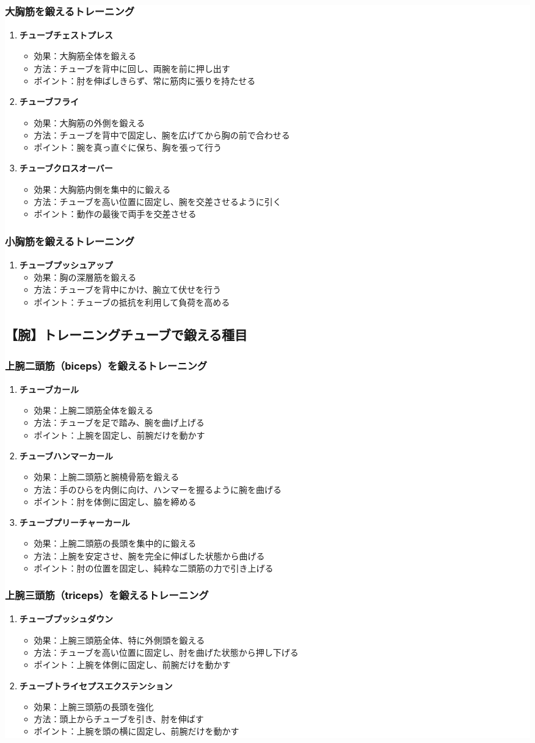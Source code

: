 ### 大胸筋を鍛えるトレーニング

1. **チューブチェストプレス**
   - 効果：大胸筋全体を鍛える
   - 方法：チューブを背中に回し、両腕を前に押し出す
   - ポイント：肘を伸ばしきらず、常に筋肉に張りを持たせる

2. **チューブフライ**
   - 効果：大胸筋の外側を鍛える
   - 方法：チューブを背中で固定し、腕を広げてから胸の前で合わせる
   - ポイント：腕を真っ直ぐに保ち、胸を張って行う

3. **チューブクロスオーバー**
   - 効果：大胸筋内側を集中的に鍛える
   - 方法：チューブを高い位置に固定し、腕を交差させるように引く
   - ポイント：動作の最後で両手を交差させる

### 小胸筋を鍛えるトレーニング

1. **チューブプッシュアップ**
   - 効果：胸の深層筋を鍛える
   - 方法：チューブを背中にかけ、腕立て伏せを行う
   - ポイント：チューブの抵抗を利用して負荷を高める

## 【腕】トレーニングチューブで鍛える種目

### 上腕二頭筋（biceps）を鍛えるトレーニング

1. **チューブカール**
   - 効果：上腕二頭筋全体を鍛える
   - 方法：チューブを足で踏み、腕を曲げ上げる
   - ポイント：上腕を固定し、前腕だけを動かす

2. **チューブハンマーカール**
   - 効果：上腕二頭筋と腕橈骨筋を鍛える
   - 方法：手のひらを内側に向け、ハンマーを握るように腕を曲げる
   - ポイント：肘を体側に固定し、脇を締める

3. **チューブプリーチャーカール**
   - 効果：上腕二頭筋の長頭を集中的に鍛える
   - 方法：上腕を安定させ、腕を完全に伸ばした状態から曲げる
   - ポイント：肘の位置を固定し、純粋な二頭筋の力で引き上げる

### 上腕三頭筋（triceps）を鍛えるトレーニング

1. **チューブプッシュダウン**
   - 効果：上腕三頭筋全体、特に外側頭を鍛える
   - 方法：チューブを高い位置に固定し、肘を曲げた状態から押し下げる
   - ポイント：上腕を体側に固定し、前腕だけを動かす

2. **チューブトライセプスエクステンション**
   - 効果：上腕三頭筋の長頭を強化
   - 方法：頭上からチューブを引き、肘を伸ばす
   - ポイント：上腕を頭の横に固定し、前腕だけを動かす
